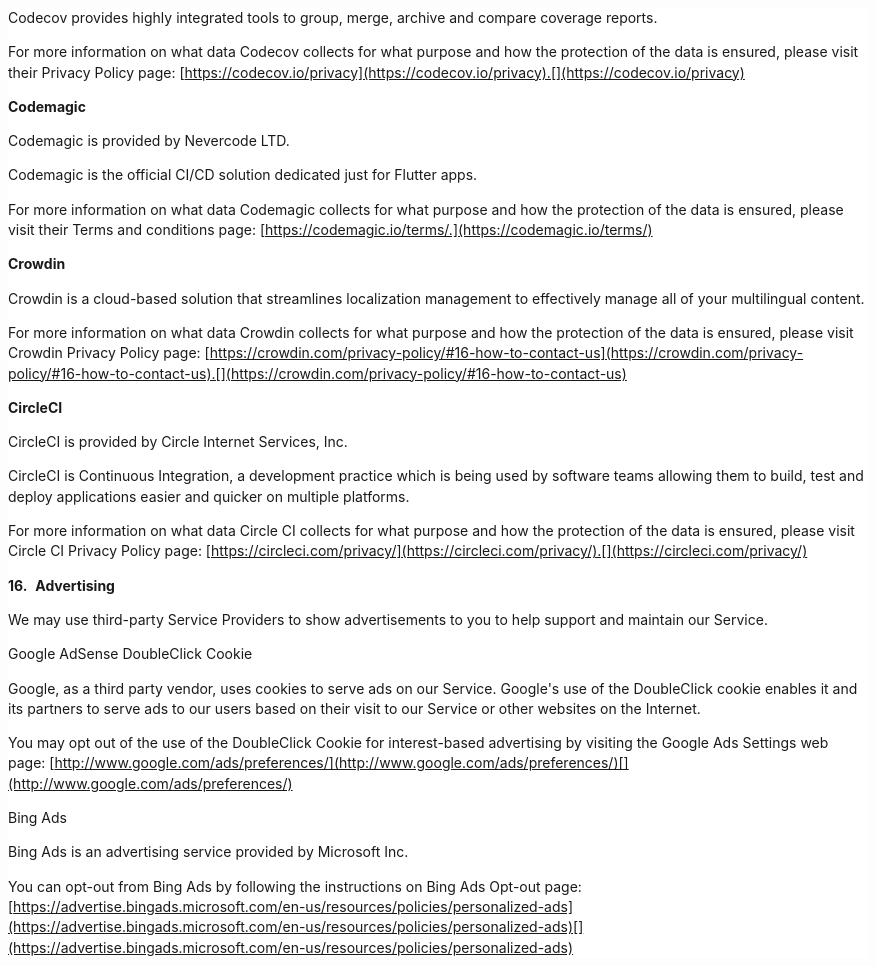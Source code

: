 Codecov provides highly integrated tools to group, merge, archive and compare coverage reports.

For more information on what data Codecov collects for what purpose and how the protection of the data is ensured, please visit their Privacy Policy page: [https://codecov.io/privacy](https://codecov.io/privacy).[](https://codecov.io/privacy)

**Codemagic**

Codemagic is provided by Nevercode LTD.

Codemagic is the official CI/CD solution dedicated just for Flutter apps.

For more information on what data Codemagic collects for what purpose and how the protection of the data is ensured, please visit their Terms and conditions page: [https://codemagic.io/terms/.](https://codemagic.io/terms/)

**Crowdin**

Crowdin is a cloud-based solution that streamlines localization management to effectively manage all of your multilingual content.

For more information on what data Crowdin collects for what purpose and how the protection of the data is ensured, please visit Crowdin Privacy Policy page: [https://crowdin.com/privacy-policy/#16-how-to-contact-us](https://crowdin.com/privacy-policy/#16-how-to-contact-us).[](https://crowdin.com/privacy-policy/#16-how-to-contact-us)

**CircleCI**

CircleCI is provided by Circle Internet Services, Inc.

CircleCI is Continuous Integration, a development practice which is being used by software teams allowing them to build, test and deploy applications easier and quicker on multiple platforms.

For more information on what data Circle CI collects for what purpose and how the protection of the data is ensured, please visit Circle CI Privacy Policy page: [https://circleci.com/privacy/](https://circleci.com/privacy/).[](https://circleci.com/privacy/)

**16.**  **Advertising**

We may use third-party Service Providers to show advertisements to you to help support and maintain our Service.

Google AdSense DoubleClick Cookie

Google, as a third party vendor, uses cookies to serve ads on our Service. Google's use of the DoubleClick cookie enables it and its partners to serve ads to our users based on their visit to our Service or other websites on the Internet.

You may opt out of the use of the DoubleClick Cookie for interest-based advertising by visiting the Google Ads Settings web page: [http://www.google.com/ads/preferences/](http://www.google.com/ads/preferences/)[](http://www.google.com/ads/preferences/)

Bing Ads

Bing Ads is an advertising service provided by Microsoft Inc.

You can opt-out from Bing Ads by following the instructions on Bing Ads Opt-out page: [https://advertise.bingads.microsoft.com/en-us/resources/policies/personalized-ads](https://advertise.bingads.microsoft.com/en-us/resources/policies/personalized-ads)[](https://advertise.bingads.microsoft.com/en-us/resources/policies/personalized-ads)
